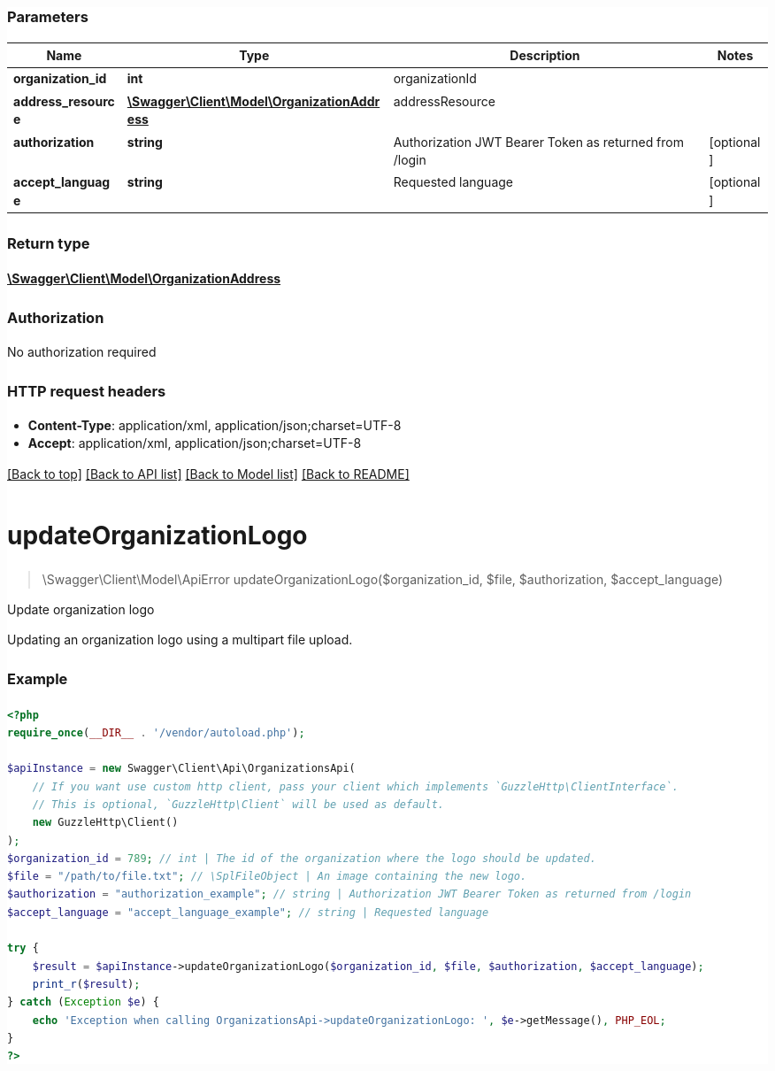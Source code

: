 ### Parameters

Name | Type | Description  | Notes
------------- | ------------- | ------------- | -------------
 **organization_id** | **int**| organizationId |
 **address_resource** | [**\Swagger\Client\Model\OrganizationAddress**](../Model/OrganizationAddress.md)| addressResource |
 **authorization** | **string**| Authorization JWT Bearer Token as returned from /login | [optional]
 **accept_language** | **string**| Requested language | [optional]

### Return type

[**\Swagger\Client\Model\OrganizationAddress**](../Model/OrganizationAddress.md)

### Authorization

No authorization required

### HTTP request headers

 - **Content-Type**: application/xml, application/json;charset=UTF-8
 - **Accept**: application/xml, application/json;charset=UTF-8

[[Back to top]](#) [[Back to API list]](../../README.md#documentation-for-api-endpoints) [[Back to Model list]](../../README.md#documentation-for-models) [[Back to README]](../../README.md)

# **updateOrganizationLogo**
> \Swagger\Client\Model\ApiError updateOrganizationLogo($organization_id, $file, $authorization, $accept_language)

Update organization logo

Updating an organization logo using a multipart file upload.

### Example
```php
<?php
require_once(__DIR__ . '/vendor/autoload.php');

$apiInstance = new Swagger\Client\Api\OrganizationsApi(
    // If you want use custom http client, pass your client which implements `GuzzleHttp\ClientInterface`.
    // This is optional, `GuzzleHttp\Client` will be used as default.
    new GuzzleHttp\Client()
);
$organization_id = 789; // int | The id of the organization where the logo should be updated.
$file = "/path/to/file.txt"; // \SplFileObject | An image containing the new logo.
$authorization = "authorization_example"; // string | Authorization JWT Bearer Token as returned from /login
$accept_language = "accept_language_example"; // string | Requested language

try {
    $result = $apiInstance->updateOrganizationLogo($organization_id, $file, $authorization, $accept_language);
    print_r($result);
} catch (Exception $e) {
    echo 'Exception when calling OrganizationsApi->updateOrganizationLogo: ', $e->getMessage(), PHP_EOL;
}
?>
```
